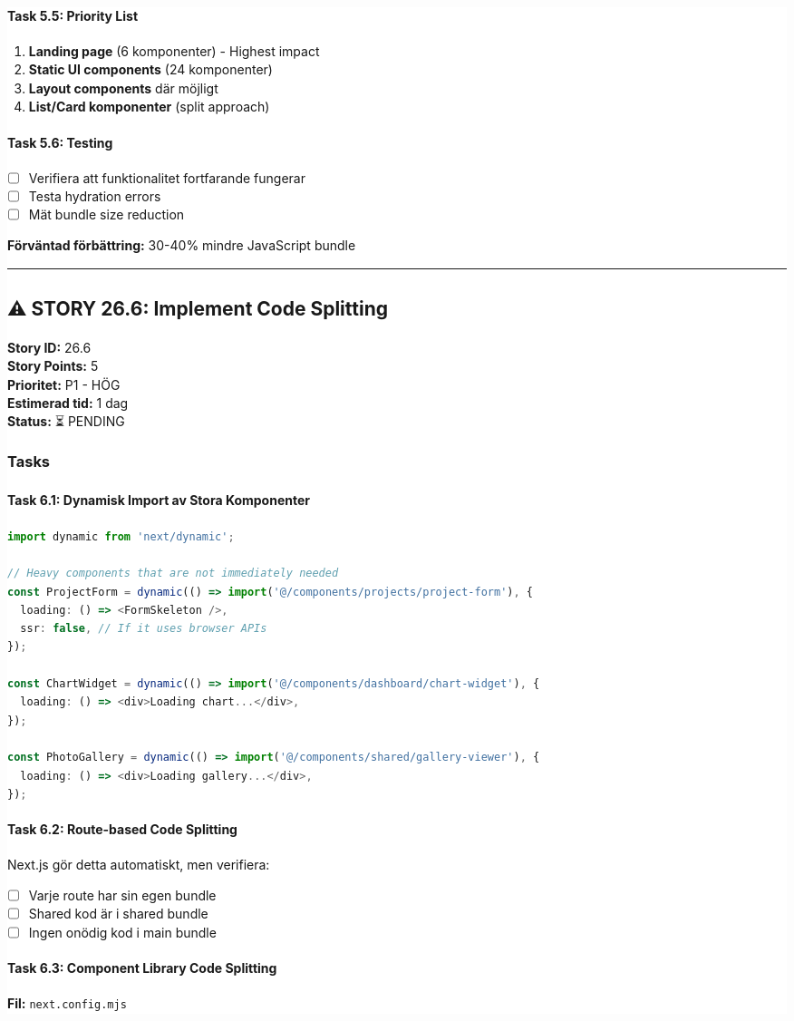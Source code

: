 
#### Task 5.5: Priority List
1. **Landing page** (6 komponenter) - Highest impact
2. **Static UI components** (24 komponenter)
3. **Layout components** där möjligt
4. **List/Card komponenter** (split approach)

#### Task 5.6: Testing
- [ ] Verifiera att funktionalitet fortfarande fungerar
- [ ] Testa hydration errors
- [ ] Mät bundle size reduction

**Förväntad förbättring:** 30-40% mindre JavaScript bundle

---

## ⚠️ STORY 26.6: Implement Code Splitting

**Story ID:** 26.6  
**Story Points:** 5  
**Prioritet:** P1 - HÖG  
**Estimerad tid:** 1 dag  
**Status:** ⏳ PENDING

### Tasks

#### Task 6.1: Dynamisk Import av Stora Komponenter
```typescript
import dynamic from 'next/dynamic';

// Heavy components that are not immediately needed
const ProjectForm = dynamic(() => import('@/components/projects/project-form'), {
  loading: () => <FormSkeleton />,
  ssr: false, // If it uses browser APIs
});

const ChartWidget = dynamic(() => import('@/components/dashboard/chart-widget'), {
  loading: () => <div>Loading chart...</div>,
});

const PhotoGallery = dynamic(() => import('@/components/shared/gallery-viewer'), {
  loading: () => <div>Loading gallery...</div>,
});
```

#### Task 6.2: Route-based Code Splitting
Next.js gör detta automatiskt, men verifiera:
- [ ] Varje route har sin egen bundle
- [ ] Shared kod är i shared bundle
- [ ] Ingen onödig kod i main bundle

#### Task 6.3: Component Library Code Splitting
**Fil:** `next.config.mjs`
